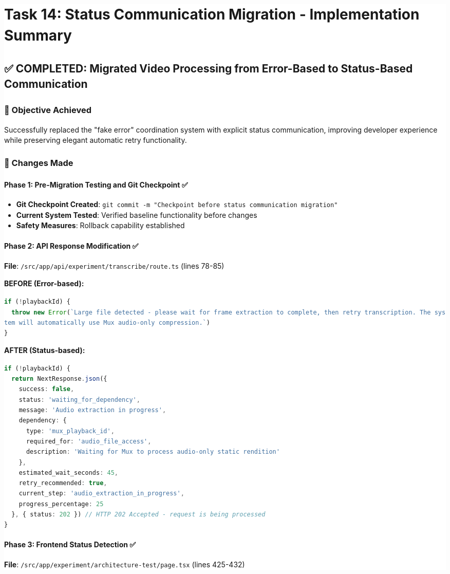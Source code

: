 # Task 14: Status Communication Migration - Implementation Summary

## ✅ COMPLETED: Migrated Video Processing from Error-Based to Status-Based Communication

### 🎯 Objective Achieved
Successfully replaced the "fake error" coordination system with explicit status communication, improving developer experience while preserving elegant automatic retry functionality.

### 🔧 Changes Made

#### Phase 1: Pre-Migration Testing and Git Checkpoint ✅
- **Git Checkpoint Created**: `git commit -m "Checkpoint before status communication migration"`
- **Current System Tested**: Verified baseline functionality before changes
- **Safety Measures**: Rollback capability established

#### Phase 2: API Response Modification ✅ 
**File**: `/src/app/api/experiment/transcribe/route.ts` (lines 78-85)

**BEFORE (Error-based):**
```typescript
if (!playbackId) {
  throw new Error(`Large file detected - please wait for frame extraction to complete, then retry transcription. The system will automatically use Mux audio-only compression.`)
}
```

**AFTER (Status-based):**
```typescript
if (!playbackId) {
  return NextResponse.json({
    success: false,
    status: 'waiting_for_dependency',
    message: 'Audio extraction in progress',
    dependency: {
      type: 'mux_playback_id',
      required_for: 'audio_file_access',
      description: 'Waiting for Mux to process audio-only static rendition'
    },
    estimated_wait_seconds: 45,
    retry_recommended: true,
    current_step: 'audio_extraction_in_progress',
    progress_percentage: 25
  }, { status: 202 }) // HTTP 202 Accepted - request is being processed
}
```

#### Phase 3: Frontend Status Detection ✅
**File**: `/src/app/experiment/architecture-test/page.tsx` (lines 425-432)
